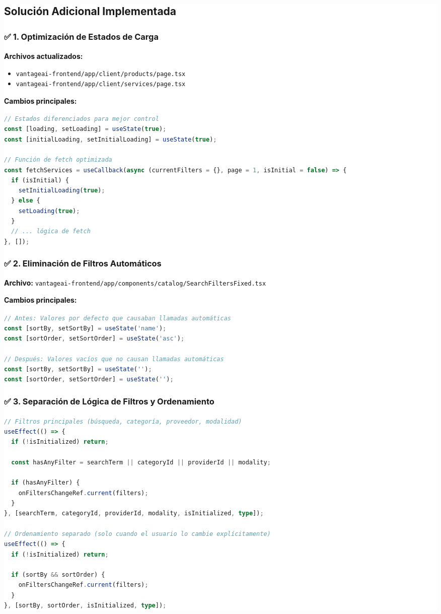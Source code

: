 ## Solución Adicional Implementada

### ✅ 1. Optimización de Estados de Carga
**Archivos actualizados:**
- `vantageai-frontend/app/client/products/page.tsx`
- `vantageai-frontend/app/client/services/page.tsx`

**Cambios principales:**
```typescript
// Estados diferenciados para mejor control
const [loading, setLoading] = useState(true);
const [initialLoading, setInitialLoading] = useState(true);

// Función de fetch optimizada
const fetchServices = useCallback(async (currentFilters = {}, page = 1, isInitial = false) => {
  if (isInitial) {
    setInitialLoading(true);
  } else {
    setLoading(true);
  }
  // ... lógica de fetch
}, []);
```

### ✅ 2. Eliminación de Filtros Automáticos
**Archivo:** `vantageai-frontend/app/components/catalog/SearchFiltersFixed.tsx`

**Cambios principales:**
```typescript
// Antes: Valores por defecto que causaban llamadas automáticas
const [sortBy, setSortBy] = useState('name');
const [sortOrder, setSortOrder] = useState('asc');

// Después: Valores vacíos que no causan llamadas automáticas
const [sortBy, setSortBy] = useState('');
const [sortOrder, setSortOrder] = useState('');
```

### ✅ 3. Separación de Lógica de Filtros y Ordenamiento
```typescript
// Filtros principales (búsqueda, categoría, proveedor, modalidad)
useEffect(() => {
  if (!isInitialized) return;
  
  const hasAnyFilter = searchTerm || categoryId || providerId || modality;
  
  if (hasAnyFilter) {
    onFiltersChangeRef.current(filters);
  }
}, [searchTerm, categoryId, providerId, modality, isInitialized, type]);

// Ordenamiento separado (solo cuando el usuario lo cambie explícitamente)
useEffect(() => {
  if (!isInitialized) return;
  
  if (sortBy && sortOrder) {
    onFiltersChangeRef.current(filters);
  }
}, [sortBy, sortOrder, isInitialized, type]);
```
